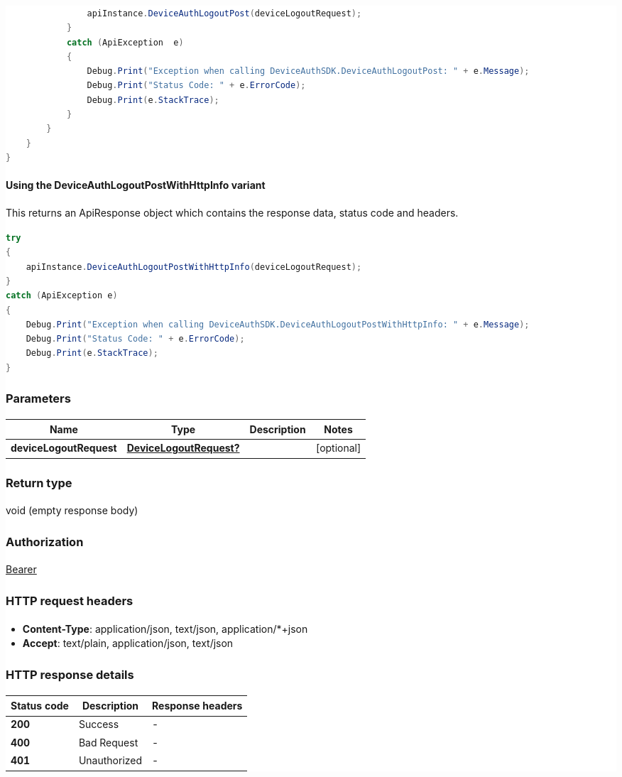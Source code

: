 ```csharp
                apiInstance.DeviceAuthLogoutPost(deviceLogoutRequest);
            }
            catch (ApiException  e)
            {
                Debug.Print("Exception when calling DeviceAuthSDK.DeviceAuthLogoutPost: " + e.Message);
                Debug.Print("Status Code: " + e.ErrorCode);
                Debug.Print(e.StackTrace);
            }
        }
    }
}
```

#### Using the DeviceAuthLogoutPostWithHttpInfo variant
This returns an ApiResponse object which contains the response data, status code and headers.

```csharp
try
{
    apiInstance.DeviceAuthLogoutPostWithHttpInfo(deviceLogoutRequest);
}
catch (ApiException e)
{
    Debug.Print("Exception when calling DeviceAuthSDK.DeviceAuthLogoutPostWithHttpInfo: " + e.Message);
    Debug.Print("Status Code: " + e.ErrorCode);
    Debug.Print(e.StackTrace);
}
```

### Parameters

| Name | Type | Description | Notes |
|------|------|-------------|-------|
| **deviceLogoutRequest** | [**DeviceLogoutRequest?**](DeviceLogoutRequest?.md) |  | [optional]  |

### Return type

void (empty response body)

### Authorization

[Bearer](../README.md#Bearer)

### HTTP request headers

 - **Content-Type**: application/json, text/json, application/*+json
 - **Accept**: text/plain, application/json, text/json


### HTTP response details
| Status code | Description | Response headers |
|-------------|-------------|------------------|
| **200** | Success |  -  |
| **400** | Bad Request |  -  |
| **401** | Unauthorized |  -  |
